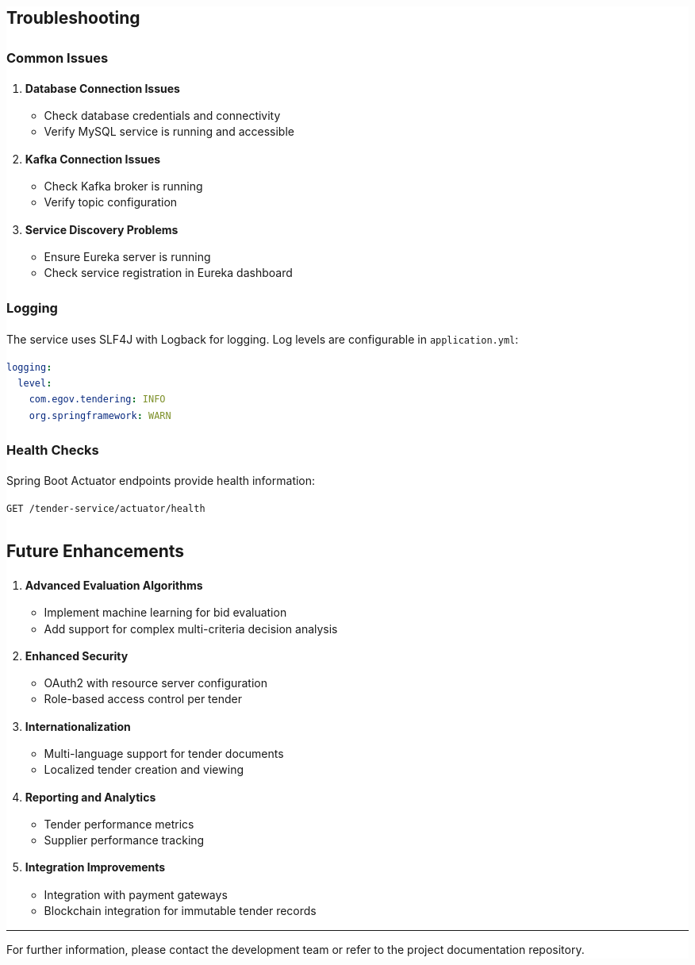 ## Troubleshooting

### Common Issues

1. **Database Connection Issues**
    - Check database credentials and connectivity
    - Verify MySQL service is running and accessible

2. **Kafka Connection Issues**
    - Check Kafka broker is running
    - Verify topic configuration

3. **Service Discovery Problems**
    - Ensure Eureka server is running
    - Check service registration in Eureka dashboard

### Logging

The service uses SLF4J with Logback for logging. Log levels are configurable in `application.yml`:

```yaml
logging:
  level:
    com.egov.tendering: INFO
    org.springframework: WARN
```

### Health Checks

Spring Boot Actuator endpoints provide health information:
```
GET /tender-service/actuator/health
```

## Future Enhancements

1. **Advanced Evaluation Algorithms**
    - Implement machine learning for bid evaluation
    - Add support for complex multi-criteria decision analysis

2. **Enhanced Security**
    - OAuth2 with resource server configuration
    - Role-based access control per tender

3. **Internationalization**
    - Multi-language support for tender documents
    - Localized tender creation and viewing

4. **Reporting and Analytics**
    - Tender performance metrics
    - Supplier performance tracking

5. **Integration Improvements**
    - Integration with payment gateways
    - Blockchain integration for immutable tender records

---

For further information, please contact the development team or refer to the project documentation repository.